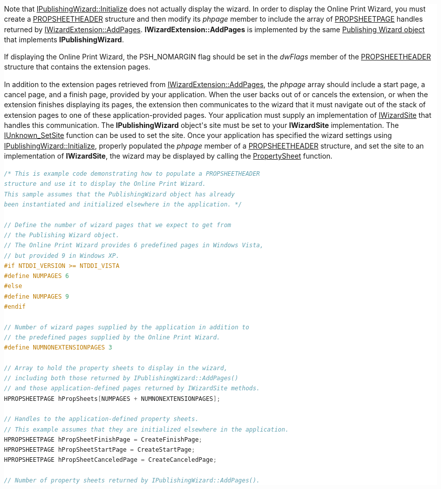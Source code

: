 
Note that <a href="https://docs.microsoft.com/windows/desktop/api/shobjidl/nf-shobjidl-ipublishingwizard-initialize">IPublishingWizard::Initialize</a> does not actually display the wizard. In order to display the Online Print Wizard, you must create a <a href="https://docs.microsoft.com/windows/desktop/api/prsht/ns-prsht-propsheetheadera_v2">PROPSHEETHEADER</a> structure and then modify its <i>phpage</i> member to include the array of <a href="https://docs.microsoft.com/windows/desktop/api/prsht/ns-prsht-propsheetpagea_v2">PROPSHEETPAGE</a> handles returned by <a href="https://docs.microsoft.com/windows/desktop/api/shobjidl/nf-shobjidl-iwizardextension-addpages">IWizardExtension::AddPages</a>. <b>IWizardExtension::AddPages</b> is implemented by the same <a href="https://docs.microsoft.com/windows/desktop/shell/scriptable-shell-objects-roadmap">Publishing Wizard object</a> that implements <b>IPublishingWizard</b>.

If displaying the Online Print Wizard, the PSH_NOMARGIN flag should be set in the <i>dwFlags</i> member of the <a href="https://docs.microsoft.com/windows/desktop/api/prsht/ns-prsht-propsheetheadera_v2">PROPSHEETHEADER</a> structure that contains the extension pages.

In addition to the extension pages retrieved from <a href="https://docs.microsoft.com/windows/desktop/api/shobjidl/nf-shobjidl-iwizardextension-addpages">IWizardExtension::AddPages</a>, the <i>phpage</i> array should include a start page, a cancel page, and a finish page, provided by your application. When the user backs out of or cancels the extension, or when the extension finishes displaying its pages, the extension then communicates to the wizard that it must navigate out of the stack of extension pages to one of these application-provided pages. Your application must supply an implementation of <a href="https://docs.microsoft.com/windows/desktop/api/shobjidl/nn-shobjidl-iwizardsite">IWizardSite</a> that handles this communication. The <b>IPublishingWizard</b> object's site must be set to your <b>IWizardSite</b> implementation. The <a href="https://docs.microsoft.com/windows/desktop/api/shlwapi/nf-shlwapi-iunknown_setsite">IUnknown_SetSite</a> function can be used to set the site. Once your application has specified the wizard settings using <a href="https://docs.microsoft.com/windows/desktop/api/shobjidl/nf-shobjidl-ipublishingwizard-initialize">IPublishingWizard::Initialize</a>, properly populated the <i>phpage</i> member of a <a href="https://docs.microsoft.com/windows/desktop/api/prsht/ns-prsht-propsheetheadera_v2">PROPSHEETHEADER</a> structure, and set the site to an implementation of <b>IWizardSite</b>, the wizard may be displayed by calling the <a href="https://docs.microsoft.com/windows/desktop/api/prsht/nf-prsht-propertysheeta">PropertySheet</a> function.


```cpp
/* This is example code demonstrating how to populate a PROPSHEETHEADER
structure and use it to display the Online Print Wizard.
This sample assumes that the PublishingWizard object has already
been instantiated and initialized elsewhere in the application. */

// Define the number of wizard pages that we expect to get from 
// the Publishing Wizard object. 
// The Online Print Wizard provides 6 predefined pages in Windows Vista,
// but provided 9 in Windows XP. 
#if NTDDI_VERSION >= NTDDI_VISTA
#define NUMPAGES 6  
#else
#define NUMPAGES 9
#endif

// Number of wizard pages supplied by the application in addition to 
// the predefined pages supplied by the Online Print Wizard. 
#define NUMNONEXTENSIONPAGES 3

// Array to hold the property sheets to display in the wizard,
// including both those returned by IPublishingWizard::AddPages()
// and those application-defined pages returned by IWizardSite methods.
HPROPSHEETPAGE hPropSheets[NUMPAGES + NUMNONEXTENSIONPAGES];

// Handles to the application-defined property sheets.
// This example assumes that they are initialized elsewhere in the application.
HPROPSHEETPAGE hPropSheetFinishPage = CreateFinishPage;
HPROPSHEETPAGE hPropSheetStartPage = CreateStartPage;
HPROPSHEETPAGE hPropSheetCanceledPage = CreateCanceledPage;

// Number of property sheets returned by IPublishingWizard::AddPages().
```